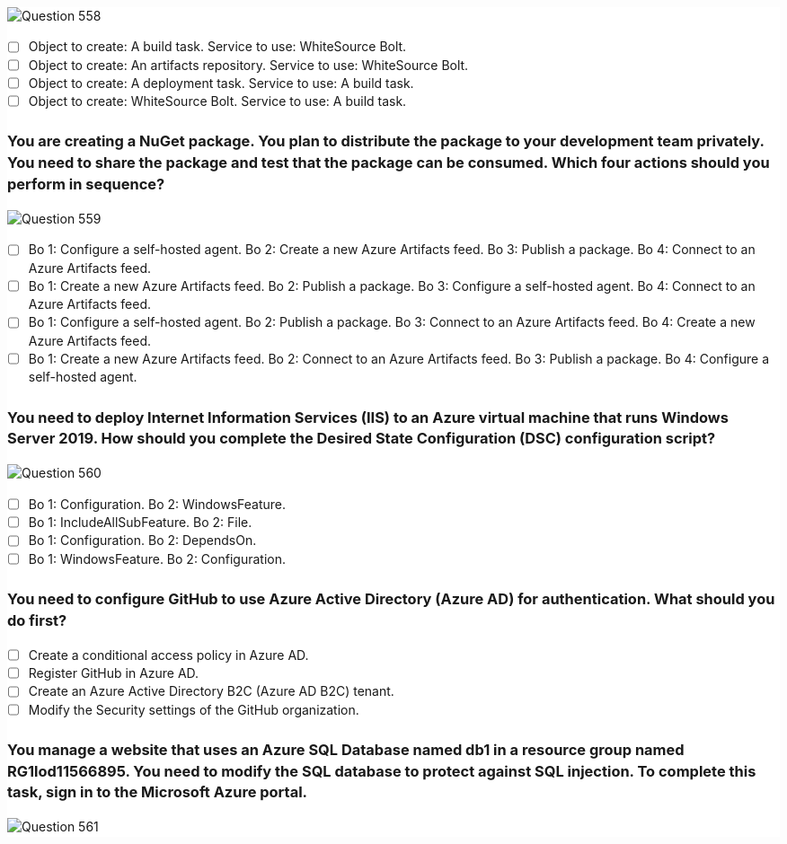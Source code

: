 ![Question 558](images/question558.jpg)

- [ ] Object to create: A build task. Service to use: WhiteSource Bolt.
- [ ] Object to create: An artifacts repository. Service to use: WhiteSource Bolt.
- [ ] Object to create: A deployment task. Service to use: A build task.
- [ ] Object to create: WhiteSource Bolt. Service to use: A build task.

### You are creating a NuGet package. You plan to distribute the package to your development team privately. You need to share the package and test that the package can be consumed. Which four actions should you perform in sequence?

![Question 559](images/question559.jpg)

- [ ] Bo  1: Configure a self-hosted agent. Bo  2: Create a new Azure Artifacts feed. Bo  3: Publish a package. Bo  4: Connect to an Azure Artifacts feed.
- [ ] Bo  1: Create a new Azure Artifacts feed. Bo  2: Publish a package. Bo  3: Configure a self-hosted agent. Bo  4: Connect to an Azure Artifacts feed.
- [ ] Bo  1: Configure a self-hosted agent. Bo  2: Publish a package. Bo  3: Connect to an Azure Artifacts feed. Bo  4: Create a new Azure Artifacts feed.
- [ ] Bo  1: Create a new Azure Artifacts feed. Bo  2: Connect to an Azure Artifacts feed. Bo  3: Publish a package. Bo  4: Configure a self-hosted agent.

### You need to deploy Internet Information Services (IIS) to an Azure virtual machine that runs Windows Server 2019. How should you complete the Desired State Configuration (DSC) configuration script?

![Question 560](images/question560.jpg)

- [ ] Bo  1: Configuration. Bo  2: WindowsFeature.
- [ ] Bo  1: IncludeAllSubFeature. Bo  2: File.
- [ ] Bo  1: Configuration. Bo  2: DependsOn.
- [ ] Bo  1: WindowsFeature. Bo  2: Configuration.

### You need to configure GitHub to use Azure Active Directory (Azure AD) for authentication. What should you do first?

- [ ] Create a conditional access policy in Azure AD.
- [ ] Register GitHub in Azure AD.
- [ ] Create an Azure Active Directory B2C (Azure AD B2C) tenant.
- [ ] Modify the Security settings of the GitHub organization.

### You manage a website that uses an Azure SQL Database named db1 in a resource group named RG1lod11566895. You need to modify the SQL database to protect against SQL injection. To complete this task, sign in to the Microsoft Azure portal.

![Question 561](images/question561.jpg)
